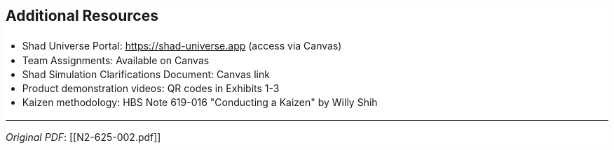 ## Additional Resources
- Shad Universe Portal: https://shad-universe.app (access via Canvas)
- Team Assignments: Available on Canvas
- Shad Simulation Clarifications Document: Canvas link
- Product demonstration videos: QR codes in Exhibits 1-3
- Kaizen methodology: HBS Note 619-016 "Conducting a Kaizen" by Willy Shih

---
*Original PDF*: [[N2-625-002.pdf]]
